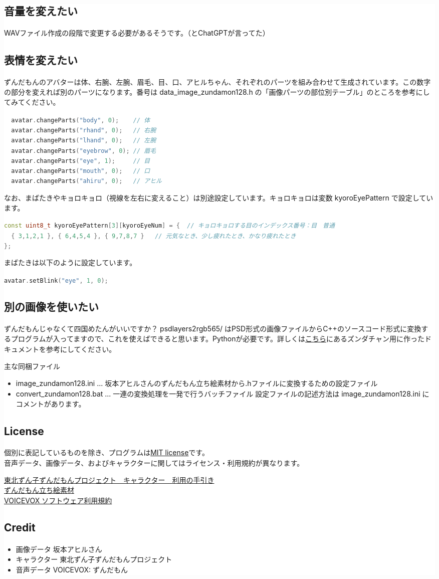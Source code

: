 ## 音量を変えたい
WAVファイル作成の段階で変更する必要があるそうです。（とChatGPTが言ってた）

## 表情を変えたい
ずんだもんのアバターは体、右腕、左腕、眉毛、目、口、アヒルちゃん、それぞれのパーツを組み合わせて生成されています。この数字の部分を変えれば別のパーツになります。番号は data_image_zundamon128.h の「画像パーツの部位別テーブル」のところを参考にしてみてください。
```cpp
  avatar.changeParts("body", 0);    // 体
  avatar.changeParts("rhand", 0);   // 右腕
  avatar.changeParts("lhand", 0);   // 左腕
  avatar.changeParts("eyebrow", 0); // 眉毛
  avatar.changeParts("eye", 1);     // 目
  avatar.changeParts("mouth", 0);   // 口
  avatar.changeParts("ahiru", 0);   // アヒル
```
なお、まばたきやキョロキョロ（視線を左右に変えること）は別途設定しています。キョロキョロは変数 kyoroEyePattern で設定しています。
```cpp
const uint8_t kyoroEyePattern[3][kyoroEyeNum] = {  // キョロキョロする目のインデックス番号：目　普通
  { 3,1,2,1 }, { 6,4,5,4 }, { 9,7,8,7 }   // 元気なとき、少し疲れたとき、かなり疲れたとき
};
```
まばたきは以下のように設定しています。
```cpp
avatar.setBlink("eye", 1, 0);
```

## 別の画像を使いたい
ずんだもんじゃなくて四国めたんがいいですか？ psdlayers2rgb565/ はPSD形式の画像ファイルからC++のソースコード形式に変換するプログラムが入ってますので、これを使えばできると思います。Pythonが必要です。詳しくは[こちら](https://github.com/kaz-mac/zundachan/tree/main/tools)にあるズンダチャン用に作ったドキュメントを参考にしてください。

主な同梱ファイル
* image_zundamon128.ini ... 坂本アヒルさんのずんだもん立ち絵素材から.hファイルに変換するための設定ファイル
* convert_zundamon128.bat ... 一連の変換処理を一発で行うバッチファイル
設定ファイルの記述方法は image_zundamon128.ini にコメントがあります。


## License
個別に表記しているものを除き、プログラムは[MIT license](https://opensource.org/licenses/MIT)です。<br>
音声データ、画像データ、およびキャラクターに関してはライセンス・利用規約が異なります。

[東北ずん子ずんだもんプロジェクト　キャラクター　利用の手引き](https://zunko.jp/guideline.html)<br>
[ずんだもん立ち絵素材](https://www.pixiv.net/artworks/92641351)<br>
[VOICEVOX ソフトウェア利用規約](https://voicevox.hiroshiba.jp/term/)<br>

## Credit
* 画像データ 坂本アヒルさん
* キャラクター 東北ずん子ずんだもんプロジェクト
* 音声データ VOICEVOX: ずんだもん
